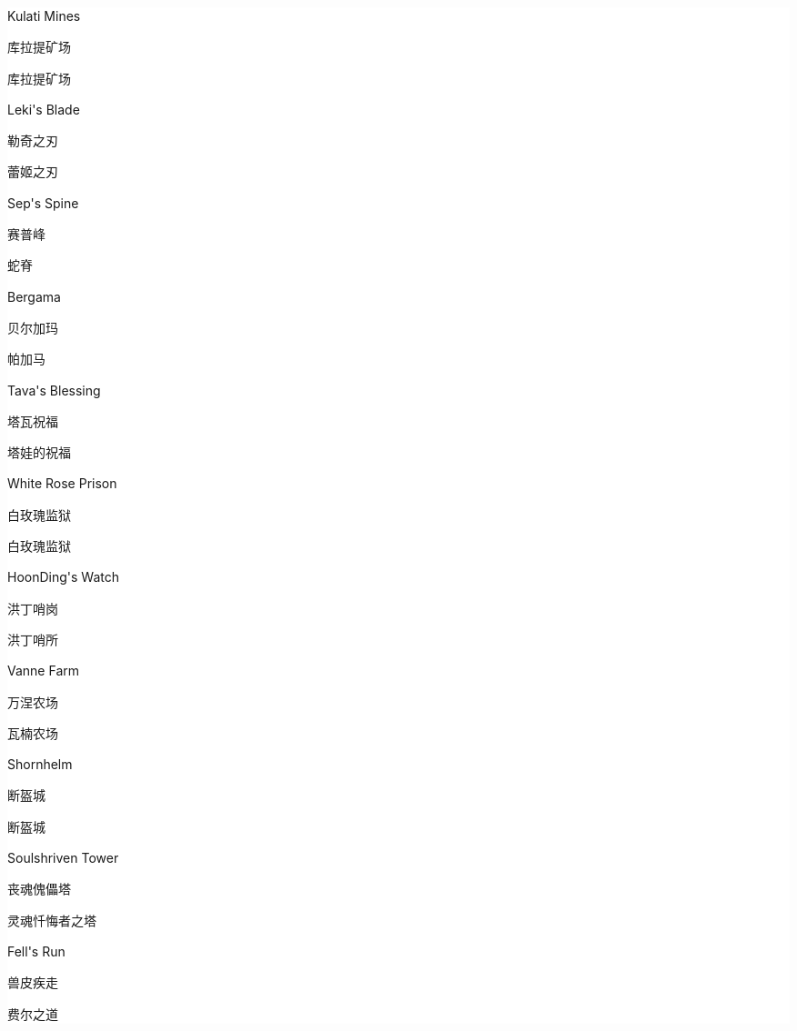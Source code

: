 Kulati Mines

库拉提矿场

库拉提矿场

Leki's Blade

勒奇之刃

蕾姬之刃

Sep's Spine

赛普峰

蛇脊

Bergama

贝尔加玛

帕加马

Tava's Blessing

塔瓦祝福

塔娃的祝福

White Rose Prison

白玫瑰监狱

白玫瑰监狱

HoonDing's Watch

洪丁哨岗

洪丁哨所

Vanne Farm

万涅农场

瓦楠农场

Shornhelm

断盔城

断盔城

Soulshriven Tower

丧魂傀儡塔

灵魂忏悔者之塔

Fell's Run

兽皮疾走

费尔之道
